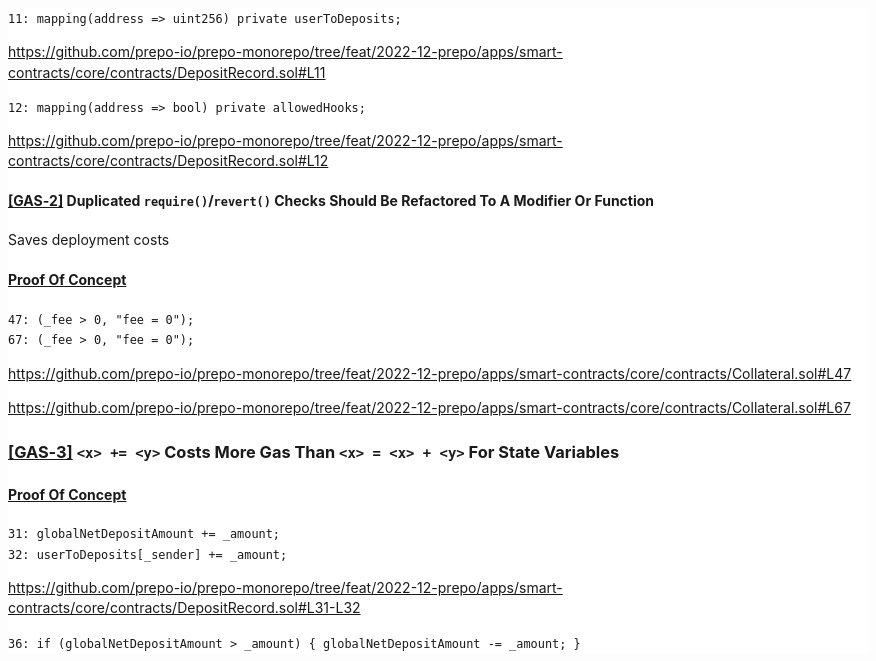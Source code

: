 
```solidity
11: mapping(address => uint256) private userToDeposits;
```

https://github.com/prepo-io/prepo-monorepo/tree/feat/2022-12-prepo/apps/smart-contracts/core/contracts/DepositRecord.sol#L11

```solidity
12: mapping(address => bool) private allowedHooks;
```

https://github.com/prepo-io/prepo-monorepo/tree/feat/2022-12-prepo/apps/smart-contracts/core/contracts/DepositRecord.sol#L12





#### <a href="#Summary">[GAS&#x2011;2]</a><a name="GAS&#x2011;2"> Duplicated `require()`/`revert()` Checks Should Be Refactored To A Modifier Or Function

Saves deployment costs

#### <ins>Proof Of Concept</ins>

```solidity
47: (_fee > 0, "fee = 0");
67: (_fee > 0, "fee = 0");

```

https://github.com/prepo-io/prepo-monorepo/tree/feat/2022-12-prepo/apps/smart-contracts/core/contracts/Collateral.sol#L47

https://github.com/prepo-io/prepo-monorepo/tree/feat/2022-12-prepo/apps/smart-contracts/core/contracts/Collateral.sol#L67








### <a href="#Summary">[GAS&#x2011;3]</a><a name="GAS&#x2011;3"> `<x> += <y>` Costs More Gas Than `<x> = <x> + <y>` For State Variables

#### <ins>Proof Of Concept</ins>


```solidity
31: globalNetDepositAmount += _amount;
32: userToDeposits[_sender] += _amount;

```

https://github.com/prepo-io/prepo-monorepo/tree/feat/2022-12-prepo/apps/smart-contracts/core/contracts/DepositRecord.sol#L31-L32

```solidity
36: if (globalNetDepositAmount > _amount) { globalNetDepositAmount -= _amount; }

```

